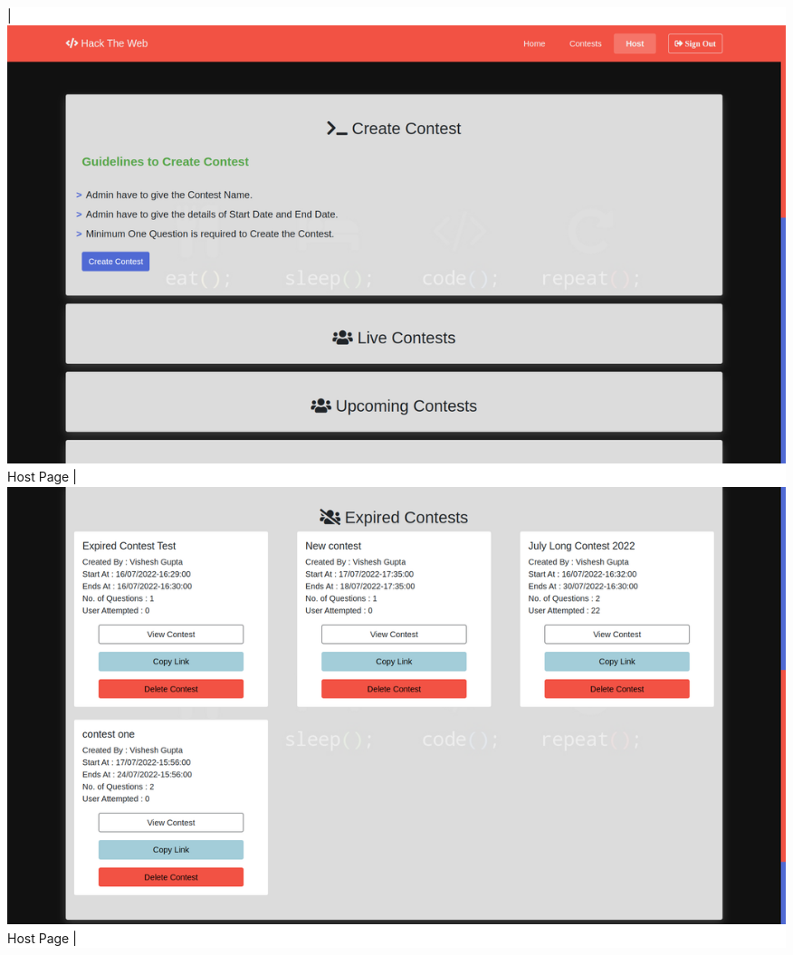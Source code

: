 |<img width="1604" alt="Host Page" src="https://raw.githubusercontent.com/VisheshVGR/Hack_The_Web/main/Gallery/Hostpage-1.png"> Host Page |<img width="1604" alt="Host Page" src="https://raw.githubusercontent.com/VisheshVGR/Hack_The_Web/main/Gallery/Hostpage-2.png"> Host Page |